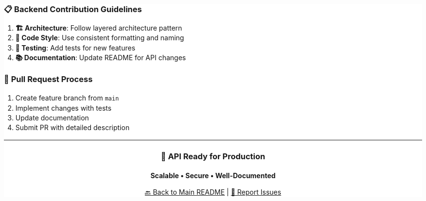 ### 📋 **Backend Contribution Guidelines**

1. **🏗️ Architecture**: Follow layered architecture pattern
2. **📝 Code Style**: Use consistent formatting and naming
3. **🧪 Testing**: Add tests for new features
4. **📚 Documentation**: Update README for API changes

### 🔄 **Pull Request Process**

1. Create feature branch from `main`
2. Implement changes with tests
3. Update documentation
4. Submit PR with detailed description

---

<div align="center">

### 🎯 **API Ready for Production**

**Scalable • Secure • Well-Documented**

[🔙 Back to Main README](../README.md) | [🐛 Report Issues](https://github.com/saksham-1304/AI-Code-Reviewer/issues)

</div>
